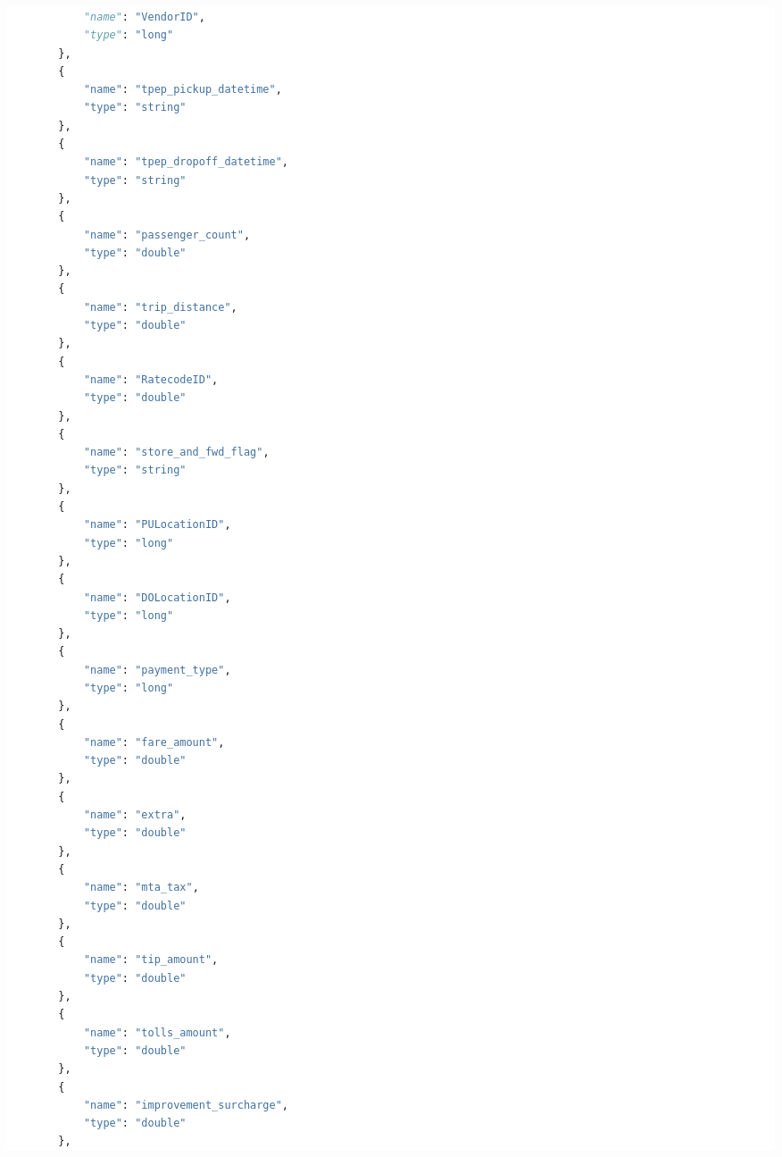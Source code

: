 ```python
            "name": "VendorID",
            "type": "long"
        },
        {
            "name": "tpep_pickup_datetime",
            "type": "string"
        },
        {
            "name": "tpep_dropoff_datetime",
            "type": "string"
        },
        {
            "name": "passenger_count",
            "type": "double"
        },
        {
            "name": "trip_distance",
            "type": "double"
        },
        {
            "name": "RatecodeID",
            "type": "double"
        },
        {
            "name": "store_and_fwd_flag",
            "type": "string"
        },
        {
            "name": "PULocationID",
            "type": "long"
        },
        {
            "name": "DOLocationID",
            "type": "long"
        },
        {
            "name": "payment_type",
            "type": "long"
        },
        {
            "name": "fare_amount",
            "type": "double"
        },
        {
            "name": "extra",
            "type": "double"
        },
        {
            "name": "mta_tax",
            "type": "double"
        },
        {
            "name": "tip_amount",
            "type": "double"
        },
        {
            "name": "tolls_amount",
            "type": "double"
        },
        {
            "name": "improvement_surcharge",
            "type": "double"
        },
```